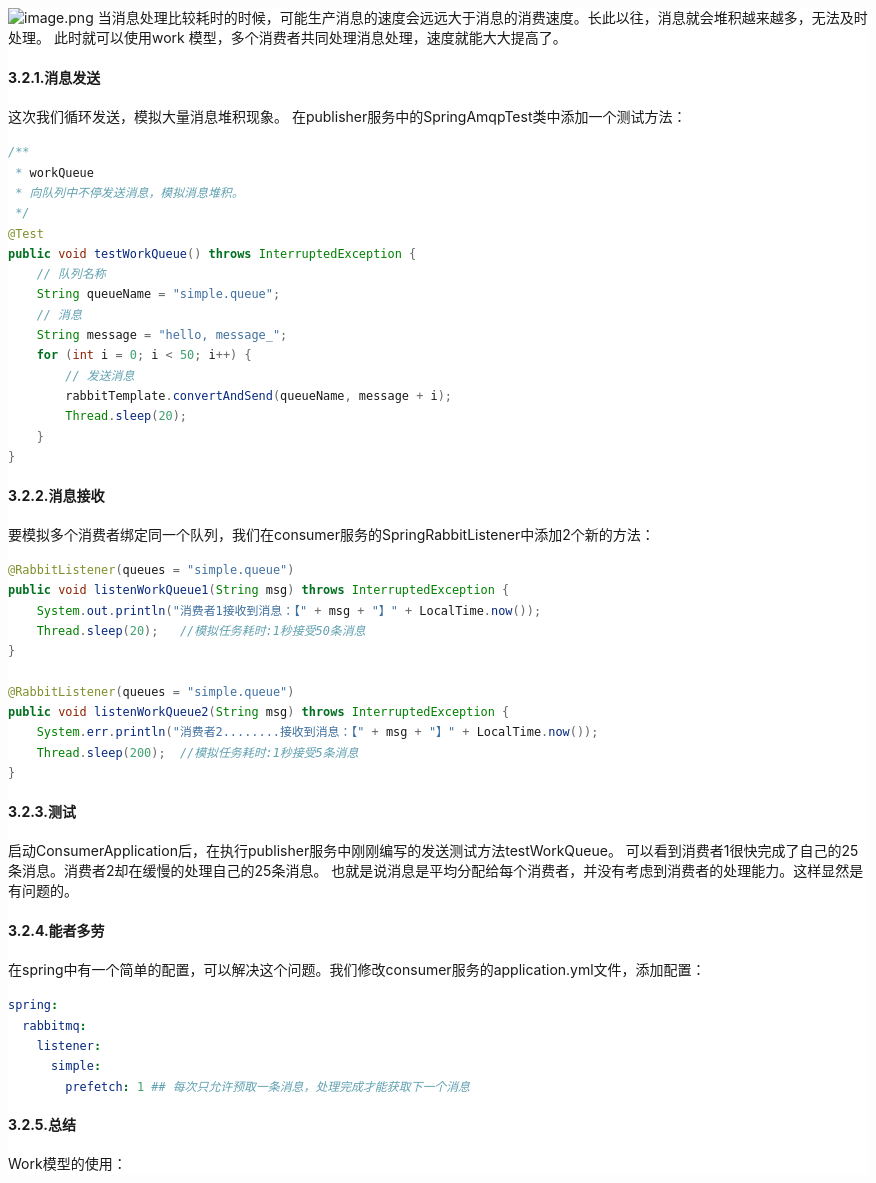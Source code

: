 ![image.png](https://gcore.jsdelivr.net/gh/Okita1027/knowledge-database-images@main/frame/mq/rabbitmq/202406171601546.png)
当消息处理比较耗时的时候，可能生产消息的速度会远远大于消息的消费速度。长此以往，消息就会堆积越来越多，无法及时处理。
此时就可以使用work 模型，多个消费者共同处理消息处理，速度就能大大提高了。

#### 3.2.1.消息发送
这次我们循环发送，模拟大量消息堆积现象。
在publisher服务中的SpringAmqpTest类中添加一个测试方法：
```java
/**
 * workQueue
 * 向队列中不停发送消息，模拟消息堆积。
 */
@Test
public void testWorkQueue() throws InterruptedException {
    // 队列名称
    String queueName = "simple.queue";
    // 消息
    String message = "hello, message_";
    for (int i = 0; i < 50; i++) {
        // 发送消息
        rabbitTemplate.convertAndSend(queueName, message + i);
        Thread.sleep(20);
    }
}
```
#### 3.2.2.消息接收
要模拟多个消费者绑定同一个队列，我们在consumer服务的SpringRabbitListener中添加2个新的方法：
```java
@RabbitListener(queues = "simple.queue")
public void listenWorkQueue1(String msg) throws InterruptedException {
    System.out.println("消费者1接收到消息：【" + msg + "】" + LocalTime.now());
    Thread.sleep(20);	//模拟任务耗时:1秒接受50条消息
}

@RabbitListener(queues = "simple.queue")
public void listenWorkQueue2(String msg) throws InterruptedException {
    System.err.println("消费者2........接收到消息：【" + msg + "】" + LocalTime.now());
    Thread.sleep(200);	//模拟任务耗时:1秒接受5条消息
}
```
#### 3.2.3.测试
启动ConsumerApplication后，在执行publisher服务中刚刚编写的发送测试方法testWorkQueue。
可以看到消费者1很快完成了自己的25条消息。消费者2却在缓慢的处理自己的25条消息。
也就是说消息是平均分配给每个消费者，并没有考虑到消费者的处理能力。这样显然是有问题的。
#### 3.2.4.能者多劳
在spring中有一个简单的配置，可以解决这个问题。我们修改consumer服务的application.yml文件，添加配置：
```yaml
spring:
  rabbitmq:
    listener:
      simple:
        prefetch: 1 ## 每次只允许预取一条消息，处理完成才能获取下一个消息
```
#### 3.2.5.总结
Work模型的使用：
